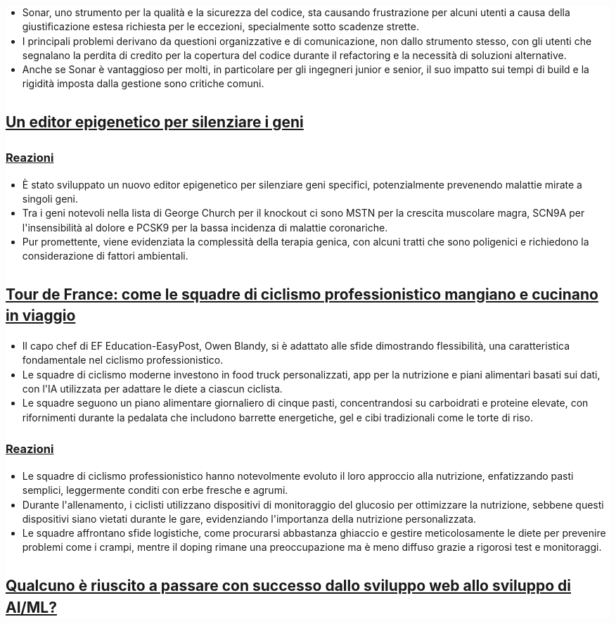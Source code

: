 - Sonar, uno strumento per la qualità e la sicurezza del codice, sta causando frustrazione per alcuni utenti a causa della giustificazione estesa richiesta per le eccezioni, specialmente sotto scadenze strette.
- I principali problemi derivano da questioni organizzative e di comunicazione, non dallo strumento stesso, con gli utenti che segnalano la perdita di credito per la copertura del codice durante il refactoring e la necessità di soluzioni alternative.
- Anche se Sonar è vantaggioso per molti, in particolare per gli ingegneri junior e senior, il suo impatto sui tempi di build e la rigidità imposta dalla gestione sono critiche comuni.

## [Un editor epigenetico per silenziare i geni](https://www.science.org/doi/10.1126/science.adq3334)

### [Reazioni](https://news.ycombinator.com/item?id=40859876)

- È stato sviluppato un nuovo editor epigenetico per silenziare geni specifici, potenzialmente prevenendo malattie mirate a singoli geni.
- Tra i geni notevoli nella lista di George Church per il knockout ci sono MSTN per la crescita muscolare magra, SCN9A per l'insensibilità al dolore e PCSK9 per la bassa incidenza di malattie coronariche.
- Pur promettente, viene evidenziata la complessità della terapia genica, con alcuni tratti che sono poligenici e richiedono la considerazione di fattori ambientali.

## [Tour de France: come le squadre di ciclismo professionistico mangiano e cucinano in viaggio](https://www.bbc.co.uk/sport/cycling/articles/cxxx568grlwo)

- Il capo chef di EF Education-EasyPost, Owen Blandy, si è adattato alle sfide dimostrando flessibilità, una caratteristica fondamentale nel ciclismo professionistico.
- Le squadre di ciclismo moderne investono in food truck personalizzati, app per la nutrizione e piani alimentari basati sui dati, con l'IA utilizzata per adattare le diete a ciascun ciclista.
- Le squadre seguono un piano alimentare giornaliero di cinque pasti, concentrandosi su carboidrati e proteine elevate, con rifornimenti durante la pedalata che includono barrette energetiche, gel e cibi tradizionali come le torte di riso.

### [Reazioni](https://news.ycombinator.com/item?id=40860364)

- Le squadre di ciclismo professionistico hanno notevolmente evoluto il loro approccio alla nutrizione, enfatizzando pasti semplici, leggermente conditi con erbe fresche e agrumi.
- Durante l'allenamento, i ciclisti utilizzano dispositivi di monitoraggio del glucosio per ottimizzare la nutrizione, sebbene questi dispositivi siano vietati durante le gare, evidenziando l'importanza della nutrizione personalizzata.
- Le squadre affrontano sfide logistiche, come procurarsi abbastanza ghiaccio e gestire meticolosamente le diete per prevenire problemi come i crampi, mentre il doping rimane una preoccupazione ma è meno diffuso grazie a rigorosi test e monitoraggi.

## [Qualcuno è riuscito a passare con successo dallo sviluppo web allo sviluppo di AI/ML?](https://news.ycombinator.com/item?id=40866311)
